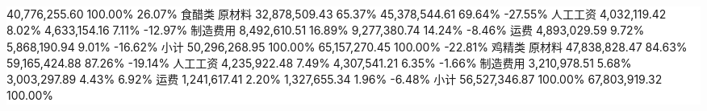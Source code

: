 40,776,255.60
100.00%
26.07%
食醋类
原材料
32,878,509.43
65.37%
45,378,544.61
69.64%
-27.55%
人工工资
4,032,119.42
8.02%
4,633,154.16
7.11%
-12.97%
制造费用
8,492,610.51
16.89%
9,277,380.74
14.24%
-8.46%
运费
4,893,029.59
9.72%
5,868,190.94
9.01%
-16.62%
小计
50,296,268.95
100.00%
65,157,270.45
100.00%
-22.81%
鸡精类
原材料
47,838,828.47
84.63%
59,165,424.88
87.26%
-19.14%
人工工资
4,235,922.48
7.49%
4,307,541.21
6.35%
-1.66%
制造费用
3,210,978.51
5.68%
3,003,297.89
4.43%
6.92%
运费
1,241,617.41
2.20%
1,327,655.34
1.96%
-6.48%
小计
56,527,346.87
100.00%
67,803,919.32
100.00%